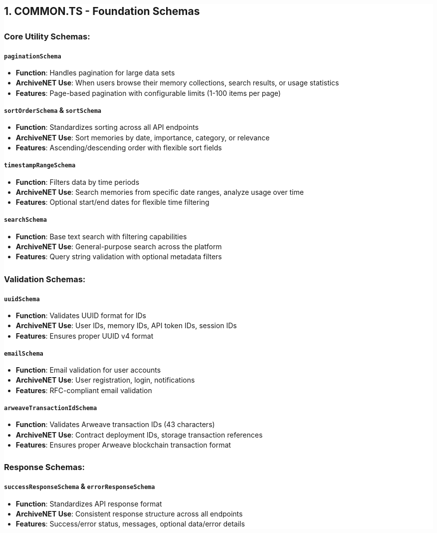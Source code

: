 ## **1. COMMON.TS - Foundation Schemas**

### **Core Utility Schemas:**

**`paginationSchema`**

- **Function**: Handles pagination for large data sets
- **ArchiveNET Use**: When users browse their memory collections, search results, or usage statistics
- **Features**: Page-based pagination with configurable limits (1-100 items per page)

**`sortOrderSchema` & `sortSchema`**

- **Function**: Standardizes sorting across all API endpoints
- **ArchiveNET Use**: Sort memories by date, importance, category, or relevance
- **Features**: Ascending/descending order with flexible sort fields

**`timestampRangeSchema`**

- **Function**: Filters data by time periods
- **ArchiveNET Use**: Search memories from specific date ranges, analyze usage over time
- **Features**: Optional start/end dates for flexible time filtering

**`searchSchema`**

- **Function**: Base text search with filtering capabilities
- **ArchiveNET Use**: General-purpose search across the platform
- **Features**: Query string validation with optional metadata filters

### **Validation Schemas:**

**`uuidSchema`**

- **Function**: Validates UUID format for IDs
- **ArchiveNET Use**: User IDs, memory IDs, API token IDs, session IDs
- **Features**: Ensures proper UUID v4 format

**`emailSchema`**

- **Function**: Email validation for user accounts
- **ArchiveNET Use**: User registration, login, notifications
- **Features**: RFC-compliant email validation

**`arweaveTransactionIdSchema`**

- **Function**: Validates Arweave transaction IDs (43 characters)
- **ArchiveNET Use**: Contract deployment IDs, storage transaction references
- **Features**: Ensures proper Arweave blockchain transaction format

### **Response Schemas:**

**`successResponseSchema` & `errorResponseSchema`**

- **Function**: Standardizes API response format
- **ArchiveNET Use**: Consistent response structure across all endpoints
- **Features**: Success/error status, messages, optional data/error details
